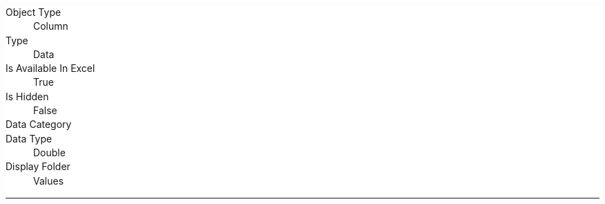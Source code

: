   <dt>Object Type</dt>
  <dd>Column</dd>

  <dt>Type</dt>
  <dd>Data</dd>

  <dt>Is Available In Excel</dt>
  <dd>True</dd>

  <dt>Is Hidden</dt>
  <dd>False</dd>

  <dt>Data Category</dt>
  <dd></dd>

  <dt>Data Type</dt>
  <dd>Double</dd>

  <dt>Display Folder</dt>
  <dd>Values</dd>

</dl>

---